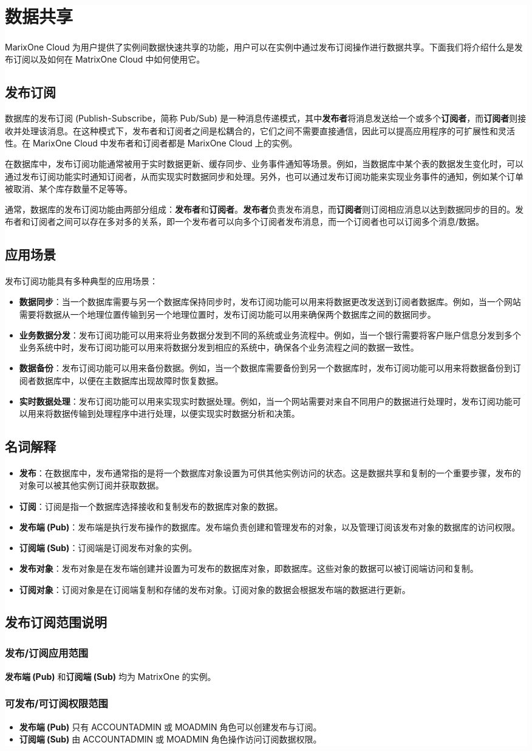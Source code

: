 # 数据共享

MarixOne Cloud 为用户提供了实例间数据快速共享的功能，用户可以在实例中通过发布订阅操作进行数据共享。下面我们将介绍什么是发布订阅以及如何在 MatrixOne Cloud 中如何使用它。

## 发布订阅

数据库的发布订阅 (Publish-Subscribe，简称 Pub/Sub) 是一种消息传递模式，其中**发布者**将消息发送给一个或多个**订阅者**，而**订阅者**则接收并处理该消息。在这种模式下，发布者和订阅者之间是松耦合的，它们之间不需要直接通信，因此可以提高应用程序的可扩展性和灵活性。在 MarixOne Cloud 中发布者和订阅者都是 MarixOne Cloud 上的实例。

在数据库中，发布订阅功能通常被用于实时数据更新、缓存同步、业务事件通知等场景。例如，当数据库中某个表的数据发生变化时，可以通过发布订阅功能实时通知订阅者，从而实现实时数据同步和处理。另外，也可以通过发布订阅功能来实现业务事件的通知，例如某个订单被取消、某个库存数量不足等等。

通常，数据库的发布订阅功能由两部分组成：**发布者**和**订阅者**。**发布者**负责发布消息，而**订阅者**则订阅相应消息以达到数据同步的目的。发布者和订阅者之间可以存在多对多的关系，即一个发布者可以向多个订阅者发布消息，而一个订阅者也可以订阅多个消息/数据。

## 应用场景

发布订阅功能具有多种典型的应用场景：

- **数据同步**：当一个数据库需要与另一个数据库保持同步时，发布订阅功能可以用来将数据更改发送到订阅者数据库。例如，当一个网站需要将数据从一个地理位置传输到另一个地理位置时，发布订阅功能可以用来确保两个数据库之间的数据同步。

- **业务数据分发**：发布订阅功能可以用来将业务数据分发到不同的系统或业务流程中。例如，当一个银行需要将客户账户信息分发到多个业务系统中时，发布订阅功能可以用来将数据分发到相应的系统中，确保各个业务流程之间的数据一致性。

- **数据备份**：发布订阅功能可以用来备份数据。例如，当一个数据库需要备份到另一个数据库时，发布订阅功能可以用来将数据备份到订阅者数据库中，以便在主数据库出现故障时恢复数据。

- **实时数据处理**：发布订阅功能可以用来实现实时数据处理。例如，当一个网站需要对来自不同用户的数据进行处理时，发布订阅功能可以用来将数据传输到处理程序中进行处理，以便实现实时数据分析和决策。



## 名词解释

- **发布**：在数据库中，发布通常指的是将一个数据库对象设置为可供其他实例访问的状态。这是数据共享和复制的一个重要步骤，发布的对象可以被其他实例订阅并获取数据。

- **订阅**：订阅是指一个数据库选择接收和复制发布的数据库对象的数据。

- **发布端 (Pub)**：发布端是执行发布操作的数据库。发布端负责创建和管理发布的对象，以及管理订阅该发布对象的数据库的访问权限。

- **订阅端 (Sub)**：订阅端是订阅发布对象的实例。

- **发布对象**：发布对象是在发布端创建并设置为可发布的数据库对象，即数据库。这些对象的数据可以被订阅端访问和复制。

- **订阅对象**：订阅对象是在订阅端复制和存储的发布对象。订阅对象的数据会根据发布端的数据进行更新。

## 发布订阅范围说明

### 发布/订阅应用范围

**发布端 (Pub)** 和**订阅端 (Sub)** 均为 MatrixOne 的实例。

### 可发布/可订阅权限范围

- **发布端 (Pub)** 只有 ACCOUNTADMIN 或 MOADMIN 角色可以创建发布与订阅。
- **订阅端 (Sub)** 由 ACCOUNTADMIN 或 MOADMIN 角色操作访问订阅数据权限。
